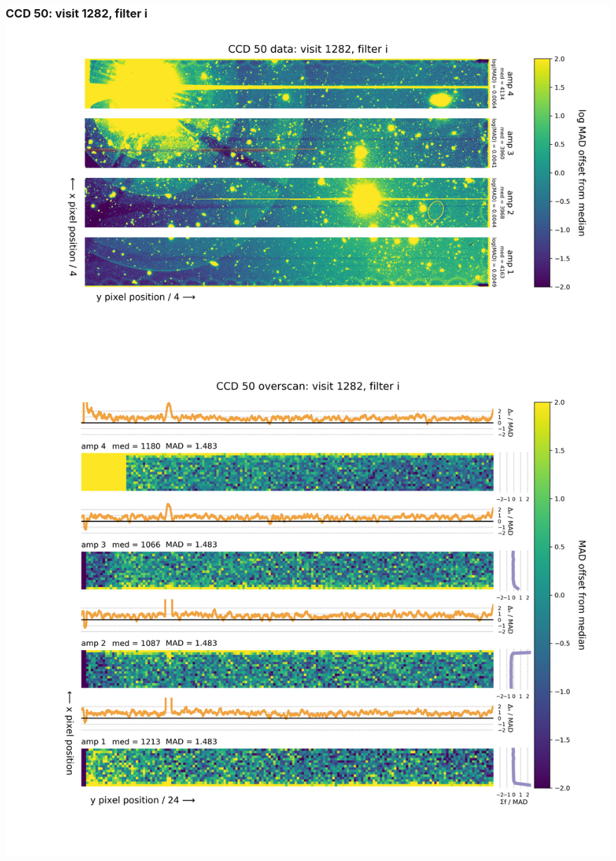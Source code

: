 ### CCD 50: visit 1282, filter i![](ccd050_visit1282_i_data.png)
![](ccd050_visit1282_i_overscan.png)